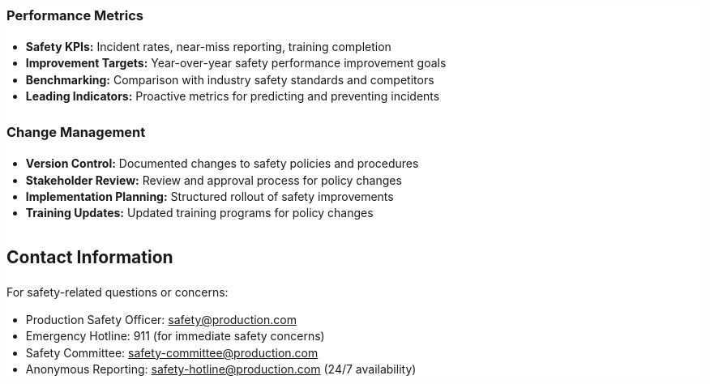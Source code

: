 ### Performance Metrics
- **Safety KPIs:** Incident rates, near-miss reporting, training completion
- **Improvement Targets:** Year-over-year safety performance improvement goals
- **Benchmarking:** Comparison with industry safety standards and competitors
- **Leading Indicators:** Proactive metrics for predicting and preventing incidents

### Change Management
- **Version Control:** Documented changes to safety policies and procedures
- **Stakeholder Review:** Review and approval process for policy changes
- **Implementation Planning:** Structured rollout of safety improvements
- **Training Updates:** Updated training programs for policy changes

## Contact Information

For safety-related questions or concerns:
- Production Safety Officer: safety@production.com
- Emergency Hotline: 911 (for immediate safety concerns)
- Safety Committee: safety-committee@production.com
- Anonymous Reporting: safety-hotline@production.com (24/7 availability)
